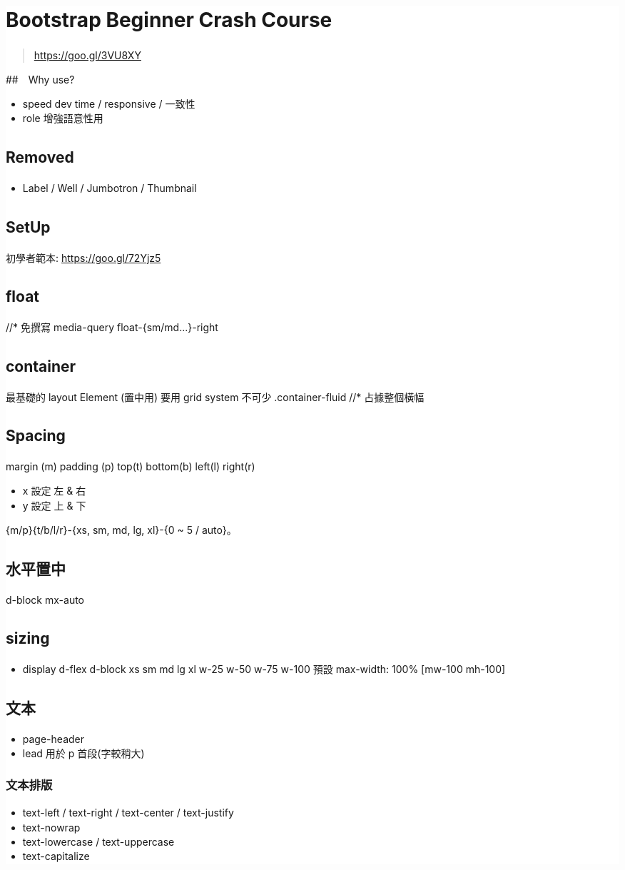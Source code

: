 # Bootstrap Beginner Crash Course
> https://goo.gl/3VU8XY

##　Why use?
* speed dev time / responsive / 一致性
* role 增強語意性用

## Removed
* Label / Well / Jumbotron / Thumbnail

## SetUp
初學者範本: https://goo.gl/72Yjz5

## float
//* 免撰寫 media-query
float-{sm/md...}-right

## container 
最基礎的 layout Element (置中用)
要用 grid system 不可少
.container-fluid //* 占據整個橫幅

## Spacing
margin (m) padding (p) 
top(t) bottom(b) left(l) right(r)
* x 設定 左 & 右
* y 設定 上 & 下

{m/p}{t/b/l/r}-{xs, sm, md, lg, xl}-{0 ~ 5 / auto}。

## 水平置中
d-block mx-auto

## sizing
* display d-flex d-block 
xs sm md lg xl
w-25 w-50 w-75 w-100 預設
max-width: 100% [mw-100 mh-100]

## 文本
* page-header
* lead 用於 p 首段(字較稍大)

### 文本排版
* text-left / text-right / text-center / text-justify
* text-nowrap
* text-lowercase / text-uppercase
* text-capitalize
